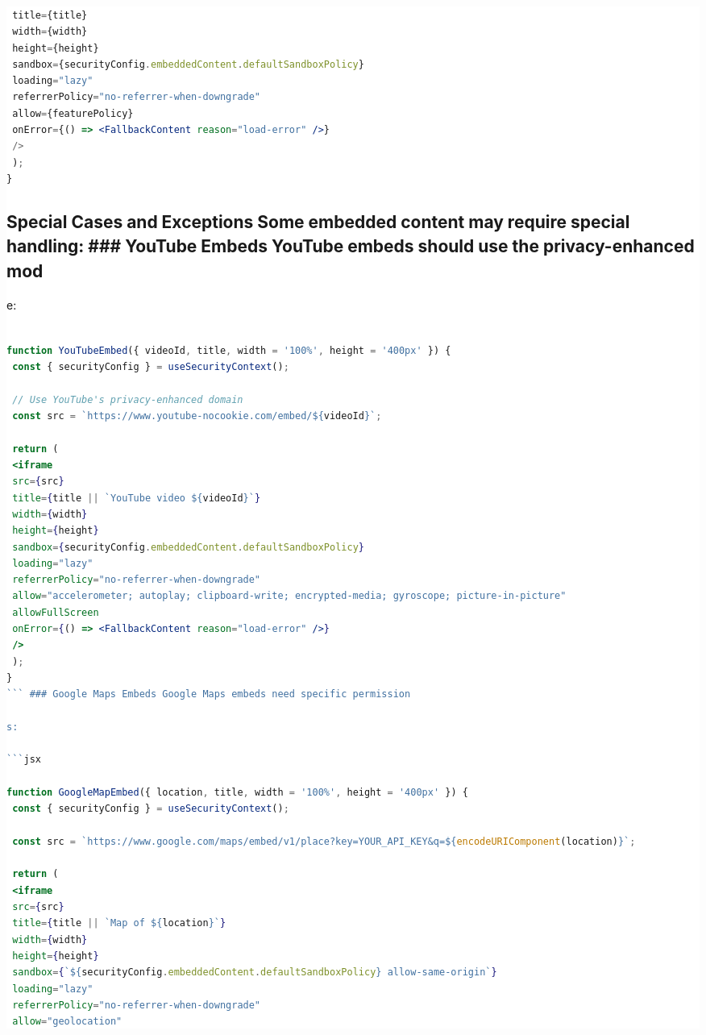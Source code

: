 ```jsx
 title={title}
 width={width}
 height={height}
 sandbox={securityConfig.embeddedContent.defaultSandboxPolicy}
 loading="lazy"
 referrerPolicy="no-referrer-when-downgrade"
 allow={featurePolicy}
 onError={() => <FallbackContent reason="load-error" />}
 />
 );
}
```

## Special Cases and Exceptions Some embedded content may require special handling: ### YouTube Embeds YouTube embeds should use the privacy-enhanced mod

e:

```jsx

function YouTubeEmbed({ videoId, title, width = '100%', height = '400px' }) {
 const { securityConfig } = useSecurityContext();

 // Use YouTube's privacy-enhanced domain
 const src = `https://www.youtube-nocookie.com/embed/${videoId}`;

 return (
 <iframe
 src={src}
 title={title || `YouTube video ${videoId}`}
 width={width}
 height={height}
 sandbox={securityConfig.embeddedContent.defaultSandboxPolicy}
 loading="lazy"
 referrerPolicy="no-referrer-when-downgrade"
 allow="accelerometer; autoplay; clipboard-write; encrypted-media; gyroscope; picture-in-picture"
 allowFullScreen
 onError={() => <FallbackContent reason="load-error" />}
 />
 );
}
``` ### Google Maps Embeds Google Maps embeds need specific permission

s:

```jsx

function GoogleMapEmbed({ location, title, width = '100%', height = '400px' }) {
 const { securityConfig } = useSecurityContext();

 const src = `https://www.google.com/maps/embed/v1/place?key=YOUR_API_KEY&q=${encodeURIComponent(location)}`;

 return (
 <iframe
 src={src}
 title={title || `Map of ${location}`}
 width={width}
 height={height}
 sandbox={`${securityConfig.embeddedContent.defaultSandboxPolicy} allow-same-origin`}
 loading="lazy"
 referrerPolicy="no-referrer-when-downgrade"
 allow="geolocation"
```